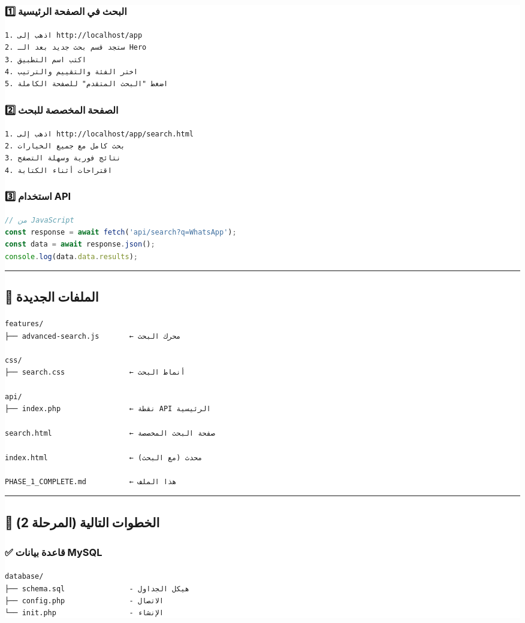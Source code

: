 ### 1️⃣ البحث في الصفحة الرئيسية
```
1. اذهب إلى http://localhost/app
2. ستجد قسم بحث جديد بعد الـ Hero
3. اكتب اسم التطبيق
4. اختر الفئة والتقييم والترتيب
5. اضغط "البحث المتقدم" للصفحة الكاملة
```

### 2️⃣ الصفحة المخصصة للبحث
```
1. اذهب إلى http://localhost/app/search.html
2. بحث كامل مع جميع الخيارات
3. نتائج فورية وسهلة التصفح
4. اقتراحات أثناء الكتابة
```

### 3️⃣ استخدام API
```javascript
// من JavaScript
const response = await fetch('api/search?q=WhatsApp');
const data = await response.json();
console.log(data.data.results);
```

---

## 📁 الملفات الجديدة

```
features/
├── advanced-search.js       ← محرك البحث

css/
├── search.css               ← أنماط البحث

api/
├── index.php                ← نقطة API الرئيسية

search.html                  ← صفحة البحث المخصصة

index.html                   ← محدث (مع البحث)

PHASE_1_COMPLETE.md          ← هذا الملف
```

---

## 🚀 الخطوات التالية (المرحلة 2)

### ✅ قاعدة بيانات MySQL
```
database/
├── schema.sql               - هيكل الجداول
├── config.php               - الاتصال
└── init.php                 - الإنشاء
```
